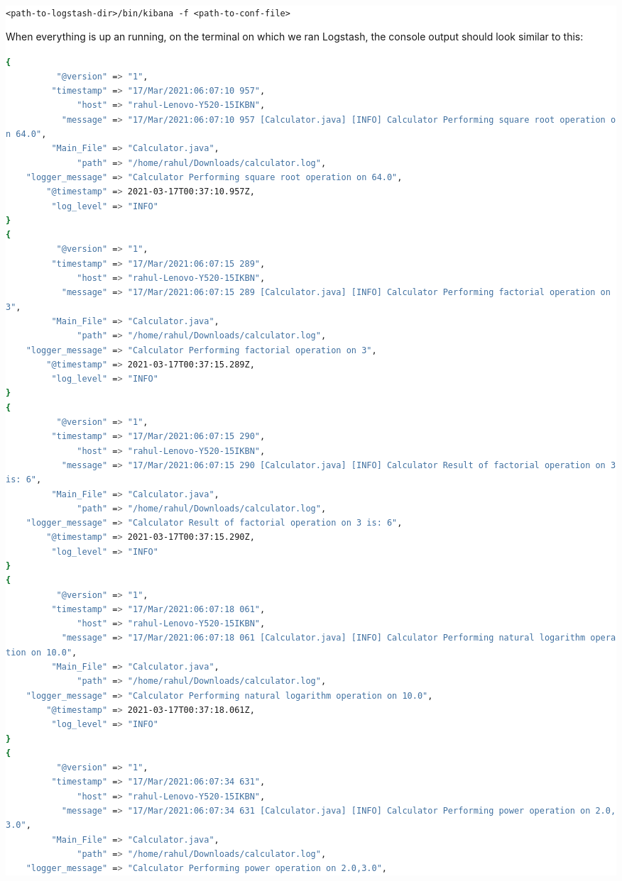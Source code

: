 ```tsx
<path-to-logstash-dir>/bin/kibana -f <path-to-conf-file>
```

When everything is up an running, on the terminal on which we ran Logstash, the console output should look similar to this:

```bash
{
          "@version" => "1",
         "timestamp" => "17/Mar/2021:06:07:10 957",
              "host" => "rahul-Lenovo-Y520-15IKBN",
           "message" => "17/Mar/2021:06:07:10 957 [Calculator.java] [INFO] Calculator Performing square root operation on 64.0",
         "Main_File" => "Calculator.java",
              "path" => "/home/rahul/Downloads/calculator.log",
    "logger_message" => "Calculator Performing square root operation on 64.0",
        "@timestamp" => 2021-03-17T00:37:10.957Z,
         "log_level" => "INFO"
}
{
          "@version" => "1",
         "timestamp" => "17/Mar/2021:06:07:15 289",
              "host" => "rahul-Lenovo-Y520-15IKBN",
           "message" => "17/Mar/2021:06:07:15 289 [Calculator.java] [INFO] Calculator Performing factorial operation on 3",
         "Main_File" => "Calculator.java",
              "path" => "/home/rahul/Downloads/calculator.log",
    "logger_message" => "Calculator Performing factorial operation on 3",
        "@timestamp" => 2021-03-17T00:37:15.289Z,
         "log_level" => "INFO"
}
{
          "@version" => "1",
         "timestamp" => "17/Mar/2021:06:07:15 290",
              "host" => "rahul-Lenovo-Y520-15IKBN",
           "message" => "17/Mar/2021:06:07:15 290 [Calculator.java] [INFO] Calculator Result of factorial operation on 3 is: 6",
         "Main_File" => "Calculator.java",
              "path" => "/home/rahul/Downloads/calculator.log",
    "logger_message" => "Calculator Result of factorial operation on 3 is: 6",
        "@timestamp" => 2021-03-17T00:37:15.290Z,
         "log_level" => "INFO"
}
{
          "@version" => "1",
         "timestamp" => "17/Mar/2021:06:07:18 061",
              "host" => "rahul-Lenovo-Y520-15IKBN",
           "message" => "17/Mar/2021:06:07:18 061 [Calculator.java] [INFO] Calculator Performing natural logarithm operation on 10.0",
         "Main_File" => "Calculator.java",
              "path" => "/home/rahul/Downloads/calculator.log",
    "logger_message" => "Calculator Performing natural logarithm operation on 10.0",
        "@timestamp" => 2021-03-17T00:37:18.061Z,
         "log_level" => "INFO"
}
{
          "@version" => "1",
         "timestamp" => "17/Mar/2021:06:07:34 631",
              "host" => "rahul-Lenovo-Y520-15IKBN",
           "message" => "17/Mar/2021:06:07:34 631 [Calculator.java] [INFO] Calculator Performing power operation on 2.0,3.0",
         "Main_File" => "Calculator.java",
              "path" => "/home/rahul/Downloads/calculator.log",
    "logger_message" => "Calculator Performing power operation on 2.0,3.0",
```